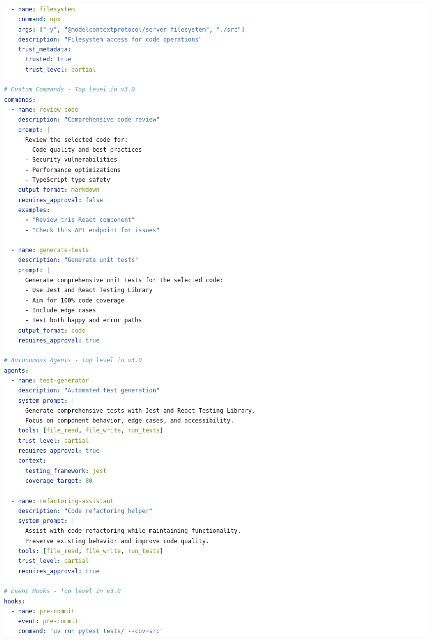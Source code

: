 ```yaml
  - name: filesystem
    command: npx
    args: ["-y", "@modelcontextprotocol/server-filesystem", "./src"]
    description: "Filesystem access for code operations"
    trust_metadata:
      trusted: true
      trust_level: partial

# Custom Commands - Top level in v3.0
commands:
  - name: review-code
    description: "Comprehensive code review"
    prompt: |
      Review the selected code for:
      - Code quality and best practices
      - Security vulnerabilities
      - Performance optimizations
      - TypeScript type safety
    output_format: markdown
    requires_approval: false
    examples:
      - "Review this React component"
      - "Check this API endpoint for issues"

  - name: generate-tests
    description: "Generate unit tests"
    prompt: |
      Generate comprehensive unit tests for the selected code:
      - Use Jest and React Testing Library
      - Aim for 100% code coverage
      - Include edge cases
      - Test both happy and error paths
    output_format: code
    requires_approval: true

# Autonomous Agents - Top level in v3.0
agents:
  - name: test-generator
    description: "Automated test generation"
    system_prompt: |
      Generate comprehensive tests with Jest and React Testing Library.
      Focus on component behavior, edge cases, and accessibility.
    tools: [file_read, file_write, run_tests]
    trust_level: partial
    requires_approval: true
    context:
      testing_framework: jest
      coverage_target: 80

  - name: refactoring-assistant
    description: "Code refactoring helper"
    system_prompt: |
      Assist with code refactoring while maintaining functionality.
      Preserve existing behavior and improve code quality.
    tools: [file_read, file_write, run_tests]
    trust_level: partial
    requires_approval: true

# Event Hooks - Top level in v3.0
hooks:
  - name: pre-commit
    event: pre-commit
    command: "uv run pytest tests/ --cov=src"
```
